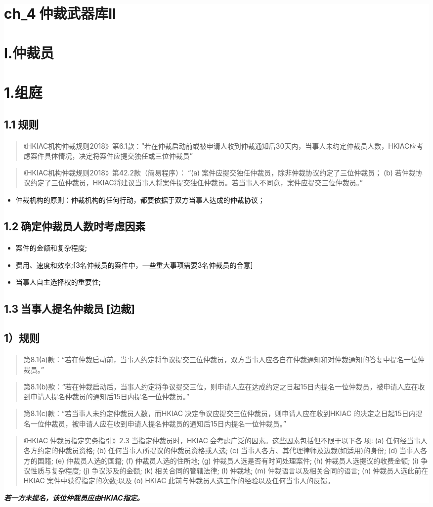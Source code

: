 # ch_4 仲裁武器库II

# I.仲裁员
# 1.组庭
## 1.1 规则
> 《HKIAC机构仲裁规则2018》第6.1款：“若在仲裁启动前或被申请人收到仲裁通知后30天内，当事人未约定仲裁员人数，HKIAC应考虑案件具体情况，决定将案件应提交独任或三位仲裁员” 

> 《HKIAC机构仲裁规则2018》第42.2款（简易程序）：
“(a) 案件应提交独任仲裁员，除非仲裁协议约定了三位仲裁员；
(b) 若仲裁协议约定了三位仲裁员，HKIAC将建议当事人将案件提交独任仲裁员。若当事人不同意，案件应提交三位仲裁员。”

- 仲裁机构的原则：仲裁机构的任何行动，都要依据于双方当事人达成的仲裁协议；

## 1.2 确定仲裁员人数时考虑因素
- 案件的金额和复杂程度;

- 费用、速度和效率;[3名仲裁员的案件中，一些重大事项需要3名仲裁员的合意]

- 当事人自主选择权的重要性;

## 1.3 当事人提名仲裁员 [边裁]
## 1）规则
> 第8.1(a)款：“若在仲裁启动前，当事人约定将争议提交三位仲裁员，双方当事人应各自在仲裁通知和对仲裁通知的答复中提名一位仲裁员。” 

> 第8.1(b)款：“若在仲裁启动后，当事人约定将争议提交三位，则申请人应在达成约定之日起15日内提名一位仲裁员，被申请人应在收到申请人提名仲裁员的通知后15日内提名一位仲裁员。” 

> 第8.1(c)款：“若当事人未约定仲裁员人数，而HKIAC 决定争议应提交三位仲裁员，则申请人应在收到HKIAC 的决定之日起15日内提名一位仲裁员，被申请人应在收到申请人提名仲裁员的通知后15日内提名一位仲裁员。” 

> 《HKIAC 仲裁员指定实务指引》2.3 当指定仲裁员时，HKIAC 会考虑广泛的因素。这些因素包括但不限于以下各 项:
(a) 任何经当事人各方约定的仲裁员资格;
(b) 任何当事人所提议的仲裁员资格或人选;
(c) 当事人各方、其代理律师及边裁(如适用)的身份; (d) 当事人各方的国籍;
(e) 仲裁员人选的国籍;
(f) 仲裁员人选的住所地;
(g) 仲裁员人选是否有时间处理案件;
(h) 仲裁员人选提议的收费金额;
(i) 争议性质与复杂程度;
(j) 争议涉及的金额;
(k) 相关合同的管辖法律;
(l) 仲裁地;
(m) 仲裁语言以及相关合同的语言;
(n) 仲裁员人选此前在 HKIAC 案件中获得指定的次数;以及
(o) HKIAC 此前与仲裁员人选工作的经验以及任何当事人的反馈。

***若一方未提名，该位仲裁员应由HKIAC指定。***
